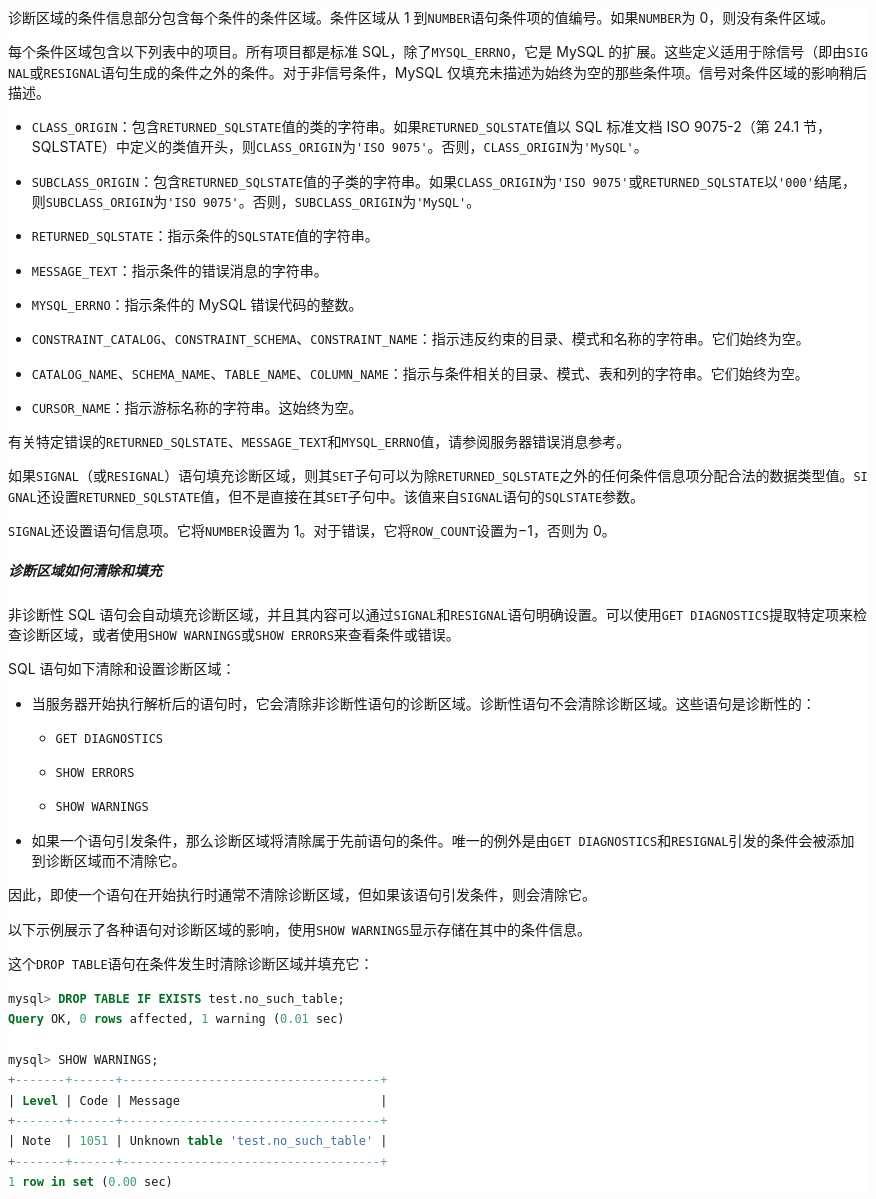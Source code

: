诊断区域的条件信息部分包含每个条件的条件区域。条件区域从 1 到`NUMBER`语句条件项的值编号。如果`NUMBER`为 0，则没有条件区域。

每个条件区域包含以下列表中的项目。所有项目都是标准 SQL，除了`MYSQL_ERRNO`，它是 MySQL 的扩展。这些定义适用于除信号（即由`SIGNAL`或`RESIGNAL`语句生成的条件之外的条件。对于非信号条件，MySQL 仅填充未描述为始终为空的那些条件项。信号对条件区域的影响稍后描述。

+   `CLASS_ORIGIN`：包含`RETURNED_SQLSTATE`值的类的字符串。如果`RETURNED_SQLSTATE`值以 SQL 标准文档 ISO 9075-2（第 24.1 节，SQLSTATE）中定义的类值开头，则`CLASS_ORIGIN`为`'ISO 9075'`。否则，`CLASS_ORIGIN`为`'MySQL'`。

+   `SUBCLASS_ORIGIN`：包含`RETURNED_SQLSTATE`值的子类的字符串。如果`CLASS_ORIGIN`为`'ISO 9075'`或`RETURNED_SQLSTATE`以`'000'`结尾，则`SUBCLASS_ORIGIN`为`'ISO 9075'`。否则，`SUBCLASS_ORIGIN`为`'MySQL'`。

+   `RETURNED_SQLSTATE`：指示条件的`SQLSTATE`值的字符串。

+   `MESSAGE_TEXT`：指示条件的错误消息的字符串。

+   `MYSQL_ERRNO`：指示条件的 MySQL 错误代码的整数。

+   `CONSTRAINT_CATALOG`、`CONSTRAINT_SCHEMA`、`CONSTRAINT_NAME`：指示违反约束的目录、模式和名称的字符串。它们始终为空。

+   `CATALOG_NAME`、`SCHEMA_NAME`、`TABLE_NAME`、`COLUMN_NAME`：指示与条件相关的目录、模式、表和列的字符串。它们始终为空。

+   `CURSOR_NAME`：指示游标名称的字符串。这始终为空。

有关特定错误的`RETURNED_SQLSTATE`、`MESSAGE_TEXT`和`MYSQL_ERRNO`值，请参阅服务器错误消息参考。

如果`SIGNAL`（或`RESIGNAL`）语句填充诊断区域，则其`SET`子句可以为除`RETURNED_SQLSTATE`之外的任何条件信息项分配合法的数据类型值。`SIGNAL`还设置`RETURNED_SQLSTATE`值，但不是直接在其`SET`子句中。该值来自`SIGNAL`语句的`SQLSTATE`参数。

`SIGNAL`还设置语句信息项。它将`NUMBER`设置为 1。对于错误，它将`ROW_COUNT`设置为−1，否则为 0。

##### 诊断区域如何清除和填充

非诊断性 SQL 语句会自动填充诊断区域，并且其内容可以通过`SIGNAL`和`RESIGNAL`语句明确设置。可以使用`GET DIAGNOSTICS`提取特定项来检查诊断区域，或者使用`SHOW WARNINGS`或`SHOW ERRORS`来查看条件或错误。

SQL 语句如下清除和设置诊断区域：

+   当服务器开始执行解析后的语句时，它会清除非诊断性语句的诊断区域。诊断性语句不会清除诊断区域。这些语句是诊断性的：

    +   `GET DIAGNOSTICS`

    +   `SHOW ERRORS`

    +   `SHOW WARNINGS`

+   如果一个语句引发条件，那么诊断区域将清除属于先前语句的条件。唯一的例外是由`GET DIAGNOSTICS`和`RESIGNAL`引发的条件会被添加到诊断区域而不清除它。

因此，即使一个语句在开始执行时通常不清除诊断区域，但如果该语句引发条件，则会清除它。

以下示例展示了各种语句对诊断区域的影响，使用`SHOW WARNINGS`显示存储在其中的条件信息。

这个`DROP TABLE`语句在条件发生时清除诊断区域并填充它：

```sql
mysql> DROP TABLE IF EXISTS test.no_such_table;
Query OK, 0 rows affected, 1 warning (0.01 sec)

mysql> SHOW WARNINGS;
+-------+------+------------------------------------+
| Level | Code | Message                            |
+-------+------+------------------------------------+
| Note  | 1051 | Unknown table 'test.no_such_table' |
+-------+------+------------------------------------+
1 row in set (0.00 sec)
```
